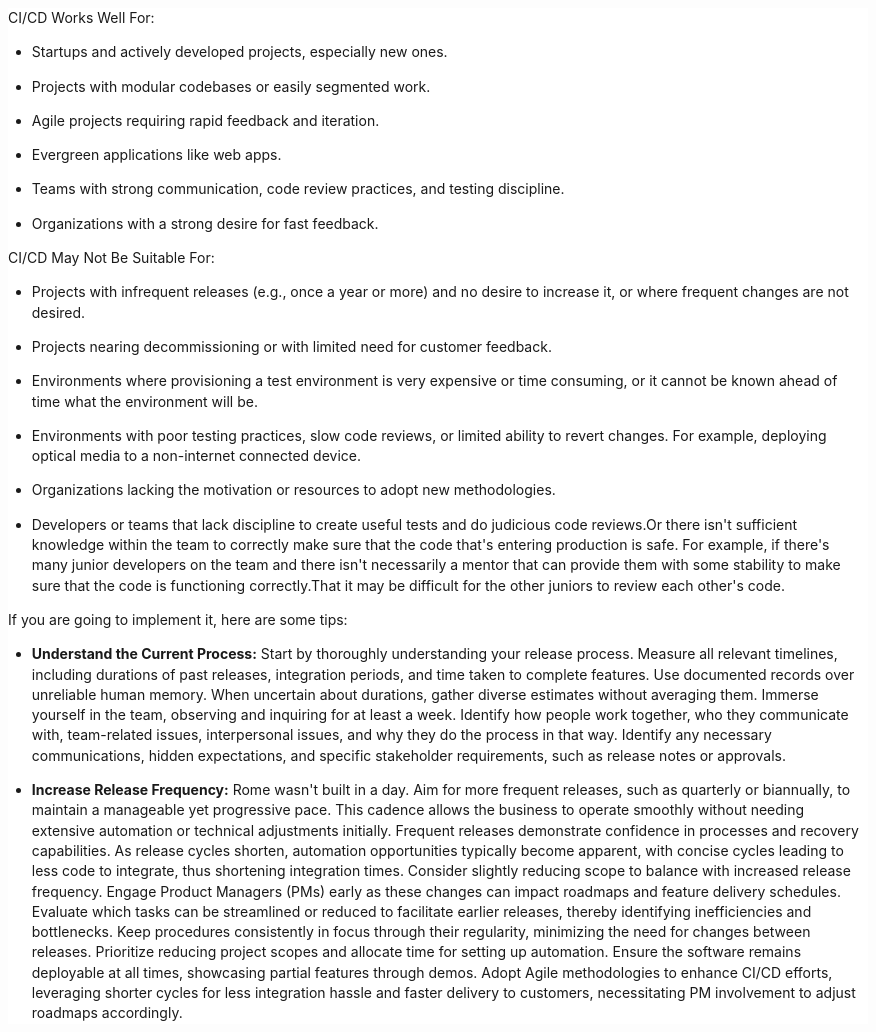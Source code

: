 CI/CD Works Well For:

- Startups and actively developed projects, especially new ones.

- Projects with modular codebases or easily segmented work.

- Agile projects requiring rapid feedback and iteration.

- Evergreen applications like web apps.

- Teams with strong communication, code review practices, and testing discipline.

- Organizations with a strong desire for fast feedback.

CI/CD May Not Be Suitable For:

- Projects with infrequent releases (e.g., once a year or more) and no desire to increase it, or where frequent changes are not desired.

- Projects nearing decommissioning or with limited need for customer feedback.

- Environments where provisioning a test environment is very expensive or time consuming, or it cannot be known ahead of time what the environment will be.

- Environments with poor testing practices, slow code reviews, or limited ability to revert changes. For example, deploying optical media to a non-internet connected device.

- Organizations lacking the motivation or resources to adopt new methodologies.

- Developers or teams that lack discipline to create useful tests and do judicious code reviews.Or there isn\'t sufficient knowledge within the team to correctly make sure that the code that\'s entering production is safe. For example, if there\'s many junior developers on the team and there isn\'t necessarily a mentor that can provide them with some stability to make sure that the code is functioning correctly.That it may be difficult for the other juniors to review each other\'s code.

If you are going to implement it, here are some tips:

- **Understand the Current Process:** Start by thoroughly understanding your release process. Measure all relevant timelines, including durations of past releases, integration periods, and time taken to complete features. Use documented records over unreliable human memory. When uncertain about durations, gather diverse estimates without averaging them. Immerse yourself in the team, observing and inquiring for at least a week. Identify how people work together, who they communicate with, team-related issues, interpersonal issues, and why they do the process in that way. Identify any necessary communications, hidden expectations, and specific stakeholder requirements, such as release notes or approvals.

- **Increase Release Frequency:** Rome wasn't built in a day. Aim for more frequent releases, such as quarterly or biannually, to maintain a manageable yet progressive pace. This cadence allows the business to operate smoothly without needing extensive automation or technical adjustments initially. Frequent releases demonstrate confidence in processes and recovery capabilities. As release cycles shorten, automation opportunities typically become apparent, with concise cycles leading to less code to integrate, thus shortening integration times. Consider slightly reducing scope to balance with increased release frequency. Engage Product Managers (PMs) early as these changes can impact roadmaps and feature delivery schedules. Evaluate which tasks can be streamlined or reduced to facilitate earlier releases, thereby identifying inefficiencies and bottlenecks. Keep procedures consistently in focus through their regularity, minimizing the need for changes between releases. Prioritize reducing project scopes and allocate time for setting up automation. Ensure the software remains deployable at all times, showcasing partial features through demos. Adopt Agile methodologies to enhance CI/CD efforts, leveraging shorter cycles for less integration hassle and faster delivery to customers, necessitating PM involvement to adjust roadmaps accordingly.
